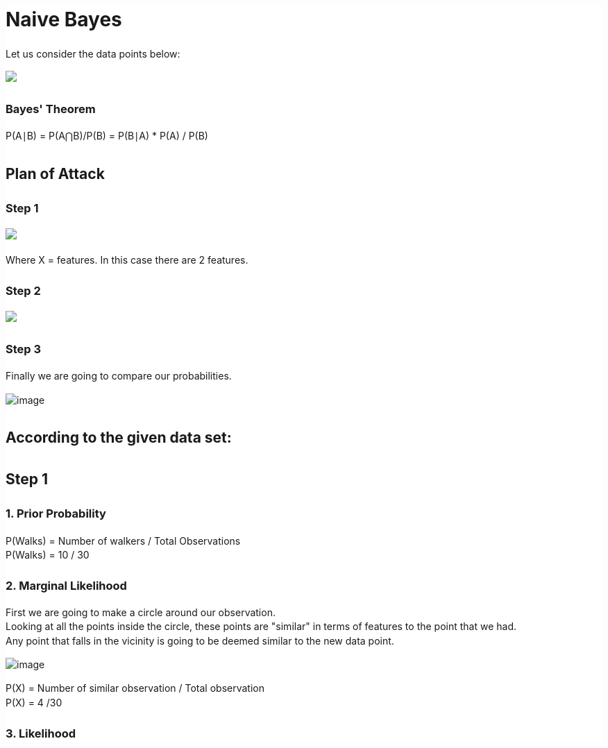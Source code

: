 # Naive Bayes

Let us consider the data points below:

<img src = https://user-images.githubusercontent.com/54764108/166111887-9354c4f5-c0dd-4ee5-83cc-0c730ce03379.png width = "500">

### Bayes' Theorem
P(A∣B) = P(A⋂B)/P(B) = P(B∣A) * P(A) / P(B)
 
## Plan of Attack
### Step 1
<img src = https://user-images.githubusercontent.com/54764108/166110875-1aff69f0-71c7-4bf0-9297-f30a3482827f.png width = "500">

Where X = features. In this case there are 2 features.

### Step 2
<img src = https://user-images.githubusercontent.com/54764108/166111985-14c12e71-9736-4c4c-82ee-0a3d697a57cb.png width = "500">

### Step 3

Finally we are going to compare our probabilities.

![image](https://user-images.githubusercontent.com/54764108/166112019-ed33680c-d96b-4cfb-a497-fc698fc32d28.png)



## According to the given data set:

## Step 1

### 1. Prior Probability
P(Walks) = Number of walkers / Total Observations <br>
P(Walks) = 10 / 30

### 2. Marginal Likelihood
First we are going to make a circle around our observation. <br>
Looking at all the points inside the circle, these points are "similar" in terms of features to the point that we had.<br>
Any point that falls in the vicinity is going to be deemed similar to the new data point.

![image](https://user-images.githubusercontent.com/54764108/166112357-52782386-8bb3-44e8-a94f-c3a1224ba1f1.png)

P(X) = Number of similar observation / Total observation <br>
P(X) = 4 /30 

### 3. Likelihood
